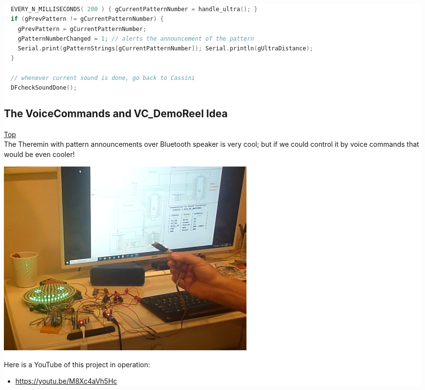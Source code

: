 ```C
  EVERY_N_MILLISECONDS( 200 ) { gCurrentPatternNumber = handle_ultra(); }
  if (gPrevPattern != gCurrentPatternNumber) {
    gPrevPattern = gCurrentPatternNumber;
    gPatternNumberChanged = 1; // alerts the announcement of the pattern
    Serial.print(gPatternStrings[gCurrentPatternNumber]); Serial.println(gUltraDistance);
  }

  // whenever current sound is done, go back to Cassini
  DFcheckSoundDone();
```

## The VoiceCommands and VC_DemoReel Idea
[Top](#notes "Top")<br>
The Theremin with pattern announcements over Bluetooth speaker is very cool; but if we could control it by voice commands that would be even cooler!

<img src="https://github.com/Mark-MDO47/ArduinoClass/blob/master/99_Resources/Images/04_smileyface.png" width="500" alt="Image of Voice Command Demo Reel with Smiley Face displayed">

Here is a YouTube of this project in operation:
- https://youtu.be/M8Xc4aVh5Hc
